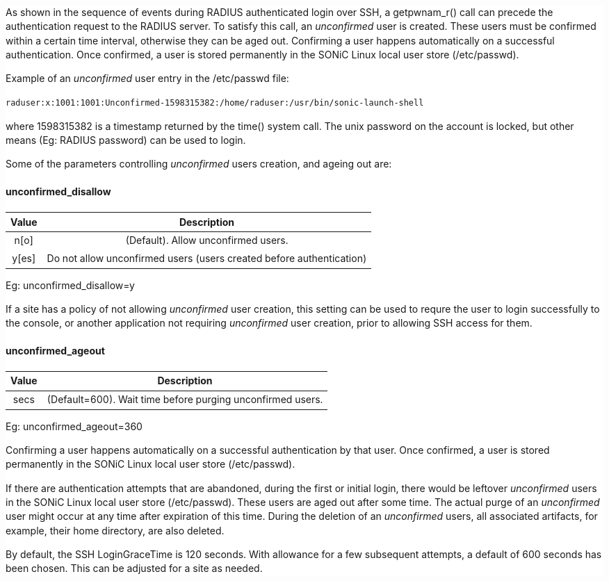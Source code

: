 As shown in the sequence of events during RADIUS authenticated login over
SSH, a getpwnam_r() call can precede the authentication request to the RADIUS
server. To satisfy this call, an *unconfirmed* user is created. These
users must be confirmed within a certain time interval, otherwise they
can be aged out. Confirming a user happens automatically on a successful
authentication. Once confirmed, a user is stored permanently in the
SONiC Linux local user store (/etc/passwd).

Example of an *unconfirmed* user entry in the /etc/passwd file:

```
raduser:x:1001:1001:Unconfirmed-1598315382:/home/raduser:/usr/bin/sonic-launch-shell
```

where 1598315382 is a timestamp returned by the time() system call. The unix
password on the account is locked, but other means (Eg: RADIUS password) can
be used to login.

Some of the parameters controlling *unconfirmed* users creation, and ageing
out are:

#### unconfirmed_disallow

| Value | Description                                                         |
|:-----:|:-------------------------------------------------------------------:|
| n[o]  | (Default). Allow unconfirmed users.                                 |
| y[es] | Do not allow unconfirmed users (users created before authentication)|

Eg: unconfirmed_disallow=y

If a site has a policy of not allowing *unconfirmed* user creation, this
setting can be used to requre the user to login successfully to the console, or
another application not requiring *unconfirmed* user creation, prior to allowing
SSH access for them.

#### unconfirmed_ageout

| Value | Description                                                         |
|:-----:|:-------------------------------------------------------------------:|
| secs  | (Default=600). Wait time before purging unconfirmed users.          |

Eg: unconfirmed_ageout=360

Confirming a user happens automatically on a successful authentication by
that user. Once confirmed, a user is stored permanently in the
SONiC Linux local user store (/etc/passwd).

If there are authentication attempts that are abandoned, during the
first or initial login, there would be leftover *unconfirmed* users in the
SONiC Linux local user store (/etc/passwd). These users are aged out after
some time. The actual purge of an *unconfirmed* user might occur at any time
after expiration of this time. During the deletion of an *unconfirmed* users,
all associated artifacts, for example, their home directory, are also deleted.

By default, the SSH LoginGraceTime is 120 seconds. With allowance for a few
subsequent attempts, a default of 600 seconds has been chosen. This can be
adjusted for a site as needed.

